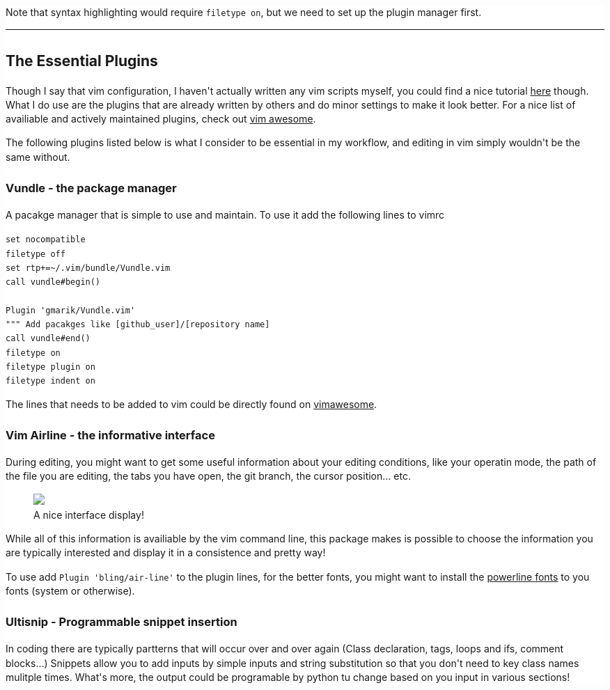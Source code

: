 Note that syntax highlighting would require `filetype on`, but we need to set up the plugin manager first.

----

## The Essential Plugins
Though I say that vim configuration, I haven't actually written any vim scripts myself, you could find a nice tutorial [here](http://learnvimscriptthehardway.stevelosh.com/) though. What I do use are the plugins that are already written by others and do minor settings to make it look better. For a nice list of availiable and actively maintained plugins, check out [vim awesome](vimawesome.org).

The following plugins listed below is what I consider to be essential in my workflow, and editing in vim simply wouldn't be the same without.


### Vundle - the package manager
A pacakge manager that is simple to use and maintain. To use it add the following lines to vimrc

```
set nocompatible
filetype off
set rtp+=~/.vim/bundle/Vundle.vim
call vundle#begin()

Plugin 'gmarik/Vundle.vim'
""" Add pacakges like [github_user]/[repository name]
call vundle#end()
filetype on
filetype plugin on
filetype indent on
```

The lines that needs to be added to vim could be directly found on [vimawesome](https://vimawesome.org).

### Vim Airline - the informative interface
During editing, you might want to get some useful information about your editing conditions, like your operatin mode, the path of the file you are editing, the tabs you have open, the git branch, the cursor position... etc.
<figure>
   <img src="http://gdriv.es/ensc_github/vim_airline.png"/>
   <figcaption>A nice interface display!</figcaption>
</figure>

While all of this information is availiable by the vim command line, this package makes is possible to choose the information you are typically interested and display it in a consistence and pretty way!

To use add `Plugin 'bling/air-line'` to the plugin lines, for the better fonts, you might want to install the [powerline fonts](powerline.readthedocs.org/en/master/installation/linux.html) to you fonts (system or otherwise).

### Ultisnip - Programmable snippet insertion
In coding there are typically partterns that will occur over and over again (Class declaration, tags, loops and ifs, comment blocks...) Snippets allow you to add inputs by simple inputs and string substitution so that you don't need to key class names mulitple times. What's more, the output could be programable by python tu change based on you input in various sections!
